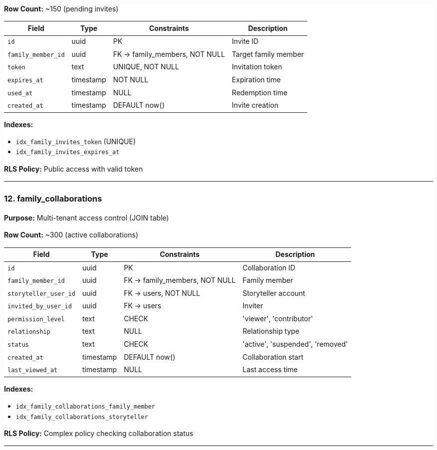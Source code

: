 **Row Count:** ~150 (pending invites)

| Field | Type | Constraints | Description |
|-------|------|-------------|-------------|
| `id` | uuid | PK | Invite ID |
| `family_member_id` | uuid | FK → family_members, NOT NULL | Target family member |
| `token` | text | UNIQUE, NOT NULL | Invitation token |
| `expires_at` | timestamp | NOT NULL | Expiration time |
| `used_at` | timestamp | NULL | Redemption time |
| `created_at` | timestamp | DEFAULT now() | Invite creation |

**Indexes:**
- `idx_family_invites_token` (UNIQUE)
- `idx_family_invites_expires_at`

**RLS Policy:** Public access with valid token

---

### 12. family_collaborations

**Purpose:** Multi-tenant access control (JOIN table)

**Row Count:** ~300 (active collaborations)

| Field | Type | Constraints | Description |
|-------|------|-------------|-------------|
| `id` | uuid | PK | Collaboration ID |
| `family_member_id` | uuid | FK → family_members, NOT NULL | Family member |
| `storyteller_user_id` | uuid | FK → users, NOT NULL | Storyteller account |
| `invited_by_user_id` | uuid | FK → users | Inviter |
| `permission_level` | text | CHECK | 'viewer', 'contributor' |
| `relationship` | text | NULL | Relationship type |
| `status` | text | CHECK | 'active', 'suspended', 'removed' |
| `created_at` | timestamp | DEFAULT now() | Collaboration start |
| `last_viewed_at` | timestamp | NULL | Last access time |

**Indexes:**
- `idx_family_collaborations_family_member`
- `idx_family_collaborations_storyteller`

**RLS Policy:** Complex policy checking collaboration status

---
